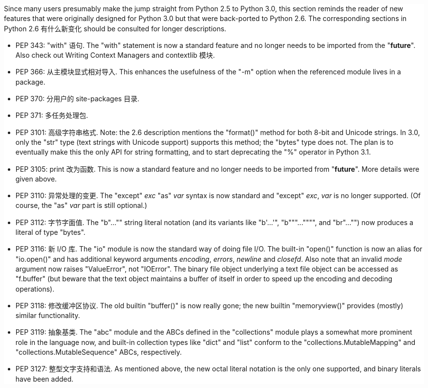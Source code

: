 Since many users presumably make the jump straight from Python 2.5 to
Python 3.0, this section reminds the reader of new features that were
originally designed for Python 3.0 but that were back-ported to Python
2.6.  The corresponding sections in Python 2.6 有什么新变化 should be
consulted for longer descriptions.

* PEP 343: "with" 语句.  The "with" statement is now a standard
  feature and no longer needs to be imported from the "__future__".
  Also check out Writing Context Managers and contextlib 模块.

* PEP 366: 从主模块显式相对导入.  This enhances the usefulness of the
  "-m" option when the referenced module lives in a package.

* PEP 370: 分用户的 site-packages 目录.

* PEP 371: 多任务处理包.

* PEP 3101: 高级字符串格式.  Note: the 2.6 description mentions the
  "format()" method for both 8-bit and Unicode strings.  In 3.0, only
  the "str" type (text strings with Unicode support) supports this
  method; the "bytes" type does not.  The plan is to eventually make
  this the only API for string formatting, and to start deprecating
  the "%" operator in Python 3.1.

* PEP 3105: print 改为函数.  This is now a standard feature and no
  longer needs to be imported from "__future__".  More details were
  given above.

* PEP 3110: 异常处理的变更.  The "except" *exc* "as" *var* syntax is
  now standard and "except" *exc*, *var* is no longer supported.  (Of
  course, the "as" *var* part is still optional.)

* PEP 3112: 字节字面值.  The "b"..."" string literal notation (and its
  variants like "b'...'", "b"""..."""", and "br"..."") now produces a
  literal of type "bytes".

* PEP 3116: 新 I/O 库.  The "io" module is now the standard way of
  doing file I/O.  The built-in "open()" function is now an alias for
  "io.open()" and has additional keyword arguments *encoding*,
  *errors*, *newline* and *closefd*.  Also note that an invalid *mode*
  argument now raises "ValueError", not "IOError".  The binary file
  object underlying a text file object can be accessed as "f.buffer"
  (but beware that the text object maintains a buffer of itself in
  order to speed up the encoding and decoding operations).

* PEP 3118: 修改缓冲区协议.  The old builtin "buffer()" is now really
  gone; the new builtin "memoryview()" provides (mostly) similar
  functionality.

* PEP 3119: 抽象基类.  The "abc" module and the ABCs defined in the
  "collections" module plays a somewhat more prominent role in the
  language now, and built-in collection types like "dict" and "list"
  conform to the "collections.MutableMapping" and
  "collections.MutableSequence" ABCs, respectively.

* PEP 3127: 整型文字支持和语法.  As mentioned above, the new octal
  literal notation is the only one supported, and binary literals have
  been added.
